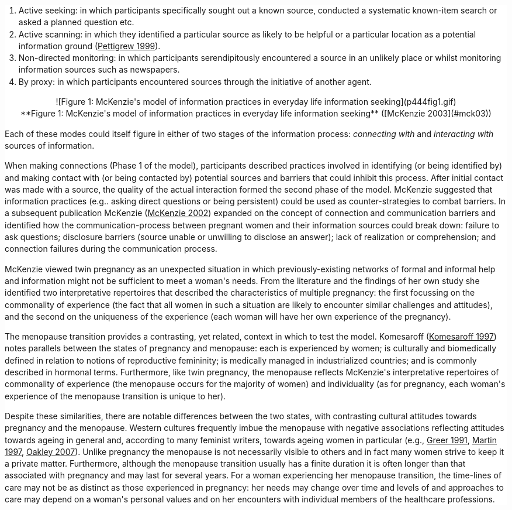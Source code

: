 1.  Active seeking: in which participants specifically sought out a known source, conducted a systematic known-item search or asked a planned question etc.
2.  Active scanning: in which they identified a particular source as likely to be helpful or a particular location as a potential information ground ([Pettigrew 1999](#pet99)).
3.  Non-directed monitoring: in which participants serendipitously encountered a source in an unlikely place or whilst monitoring information sources such as newspapers.
4.  By proxy: in which participants encountered sources through the initiative of another agent.

<div align="center">![Figure 1: McKenzie's model of information practices in everyday life information seeking](p444fig1.gif)</div>

<div align="center">  
**Figure 1: McKenzie's model of information practices in everyday life information seeking** ([McKenzie 2003](#mck03))</div>

Each of these modes could itself figure in either of two stages of the information process: _connecting with_ and _interacting with_ sources of information.

When making connections (Phase 1 of the model), participants described practices involved in identifying (or being identified by) and making contact with (or being contacted by) potential sources and barriers that could inhibit this process. After initial contact was made with a source, the quality of the actual interaction formed the second phase of the model. McKenzie suggested that information practices (e.g.. asking direct questions or being persistent) could be used as counter-strategies to combat barriers. In a subsequent publication McKenzie ([McKenzie 2002](#mck02)) expanded on the concept of connection and communication barriers and identified how the communication-process between pregnant women and their information sources could break down: failure to ask questions; disclosure barriers (source unable or unwilling to disclose an answer); lack of realization or comprehension; and connection failures during the communication process.

McKenzie viewed twin pregnancy as an unexpected situation in which previously-existing networks of formal and informal help and information might not be sufficient to meet a woman's needs. From the literature and the findings of her own study she identified two interpretative repertoires that described the characteristics of multiple pregnancy: the first focussing on the commonality of experience (the fact that all women in such a situation are likely to encounter similar challenges and attitudes), and the second on the uniqueness of the experience (each woman will have her own experience of the pregnancy).

The menopause transition provides a contrasting, yet related, context in which to test the model. Komesaroff ([Komesaroff 1997](#kom97)) notes parallels between the states of pregnancy and menopause: each is experienced by women; is culturally and biomedically defined in relation to notions of reproductive femininity; is medically managed in industrialized countries; and is commonly described in hormonal terms. Furthermore, like twin pregnancy, the menopause reflects McKenzie's interpretative repertoires of commonality of experience (the menopause occurs for the majority of women) and individuality (as for pregnancy, each woman's experience of the menopause transition is unique to her).

Despite these similarities, there are notable differences between the two states, with contrasting cultural attitudes towards pregnancy and the menopause. Western cultures frequently imbue the menopause with negative associations reflecting attitudes towards ageing in general and, according to many feminist writers, towards ageing women in particular (e.g., [Greer 1991](#gre91), [Martin 1997](#mar97), [Oakley 2007](#oak07)). Unlike pregnancy the menopause is not necessarily visible to others and in fact many women strive to keep it a private matter. Furthermore, although the menopause transition usually has a finite duration it is often longer than that associated with pregnancy and may last for several years. For a woman experiencing her menopause transition, the time-lines of care may not be as distinct as those experienced in pregnancy: her needs may change over time and levels of and approaches to care may depend on a woman's personal values and on her encounters with individual members of the healthcare professions.
